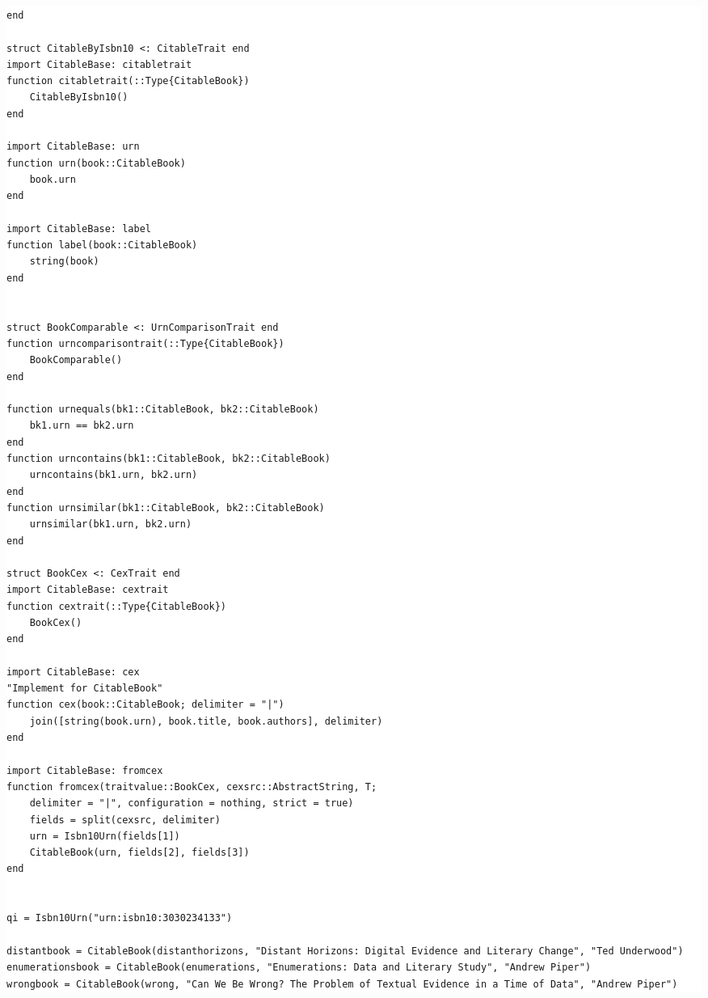```@setup collections
end

struct CitableByIsbn10 <: CitableTrait end
import CitableBase: citabletrait
function citabletrait(::Type{CitableBook})
    CitableByIsbn10()
end

import CitableBase: urn
function urn(book::CitableBook)
    book.urn
end

import CitableBase: label
function label(book::CitableBook)
    string(book)
end


struct BookComparable <: UrnComparisonTrait end
function urncomparisontrait(::Type{CitableBook})
    BookComparable()
end

function urnequals(bk1::CitableBook, bk2::CitableBook)
    bk1.urn == bk2.urn
end
function urncontains(bk1::CitableBook, bk2::CitableBook)
    urncontains(bk1.urn, bk2.urn)
end
function urnsimilar(bk1::CitableBook, bk2::CitableBook)
    urnsimilar(bk1.urn, bk2.urn)
end

struct BookCex <: CexTrait end
import CitableBase: cextrait
function cextrait(::Type{CitableBook})
    BookCex()
end

import CitableBase: cex
"Implement for CitableBook"
function cex(book::CitableBook; delimiter = "|")
    join([string(book.urn), book.title, book.authors], delimiter)
end

import CitableBase: fromcex
function fromcex(traitvalue::BookCex, cexsrc::AbstractString, T;
    delimiter = "|", configuration = nothing, strict = true)
    fields = split(cexsrc, delimiter)
    urn = Isbn10Urn(fields[1])
    CitableBook(urn, fields[2], fields[3])
end


qi = Isbn10Urn("urn:isbn10:3030234133")

distantbook = CitableBook(distanthorizons, "Distant Horizons: Digital Evidence and Literary Change", "Ted Underwood")
enumerationsbook = CitableBook(enumerations, "Enumerations: Data and Literary Study", "Andrew Piper")
wrongbook = CitableBook(wrong, "Can We Be Wrong? The Problem of Textual Evidence in a Time of Data", "Andrew Piper")
```